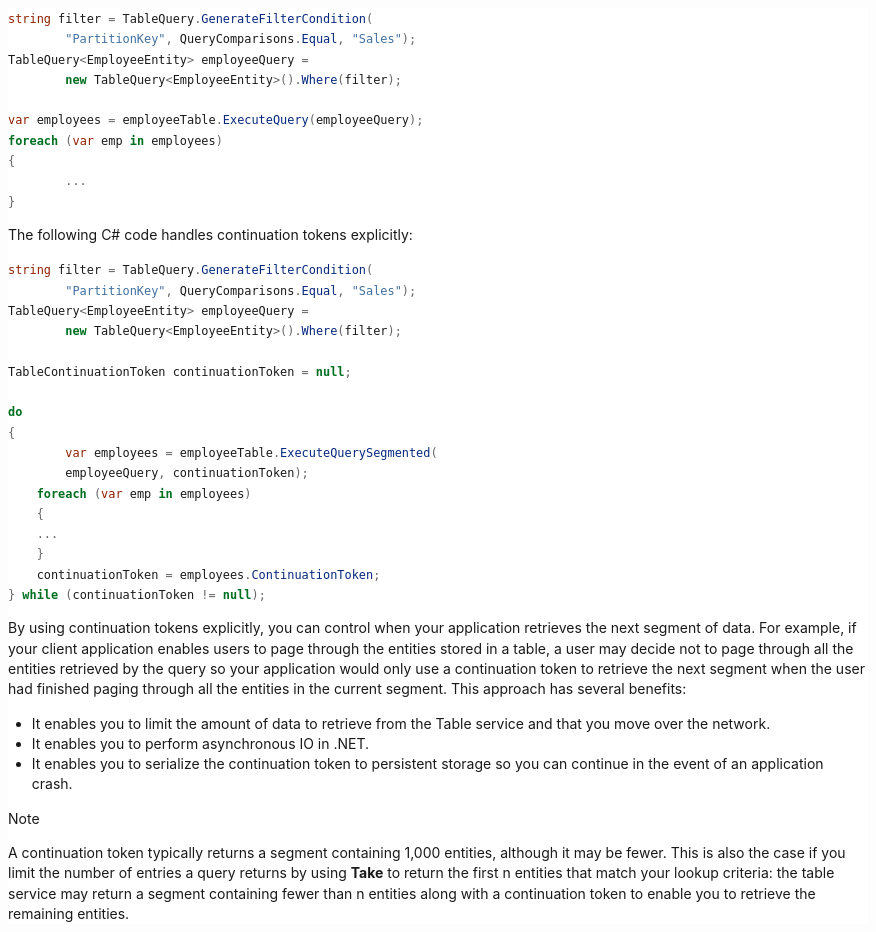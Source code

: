 ```csharp
string filter = TableQuery.GenerateFilterCondition(
        "PartitionKey", QueryComparisons.Equal, "Sales");
TableQuery<EmployeeEntity> employeeQuery =
        new TableQuery<EmployeeEntity>().Where(filter);

var employees = employeeTable.ExecuteQuery(employeeQuery);
foreach (var emp in employees)
{
        ...
}  
```

The following C# code handles continuation tokens explicitly:  

```csharp
string filter = TableQuery.GenerateFilterCondition(
        "PartitionKey", QueryComparisons.Equal, "Sales");
TableQuery<EmployeeEntity> employeeQuery =
        new TableQuery<EmployeeEntity>().Where(filter);

TableContinuationToken continuationToken = null;

do
{
        var employees = employeeTable.ExecuteQuerySegmented(
        employeeQuery, continuationToken);
    foreach (var emp in employees)
    {
    ...
    }
    continuationToken = employees.ContinuationToken;
} while (continuationToken != null);  
```

By using continuation tokens explicitly, you can control when your application retrieves the next segment of data. For example, if your client application enables users to page through the entities stored in a table, a user may decide not to page through all the entities retrieved by the query so your application would only use a continuation token to retrieve the next segment when the user had finished paging through all the entities in the current segment. This approach has several benefits:  

* It enables you to limit the amount of data to retrieve from the Table service and that you move over the network.  
* It enables you to perform asynchronous IO in .NET.  
* It enables you to serialize the continuation token to persistent storage so you can continue in the event of an application crash.  

> [!NOTE]
> A continuation token typically returns a segment containing 1,000 entities, although it may be fewer. This is also the case if you limit the number of entries a query returns by using **Take** to return the first n entities that match your lookup criteria: the table service may return a segment containing fewer than n entities along with a continuation token to enable you to retrieve the remaining entities.  
> 
> 

